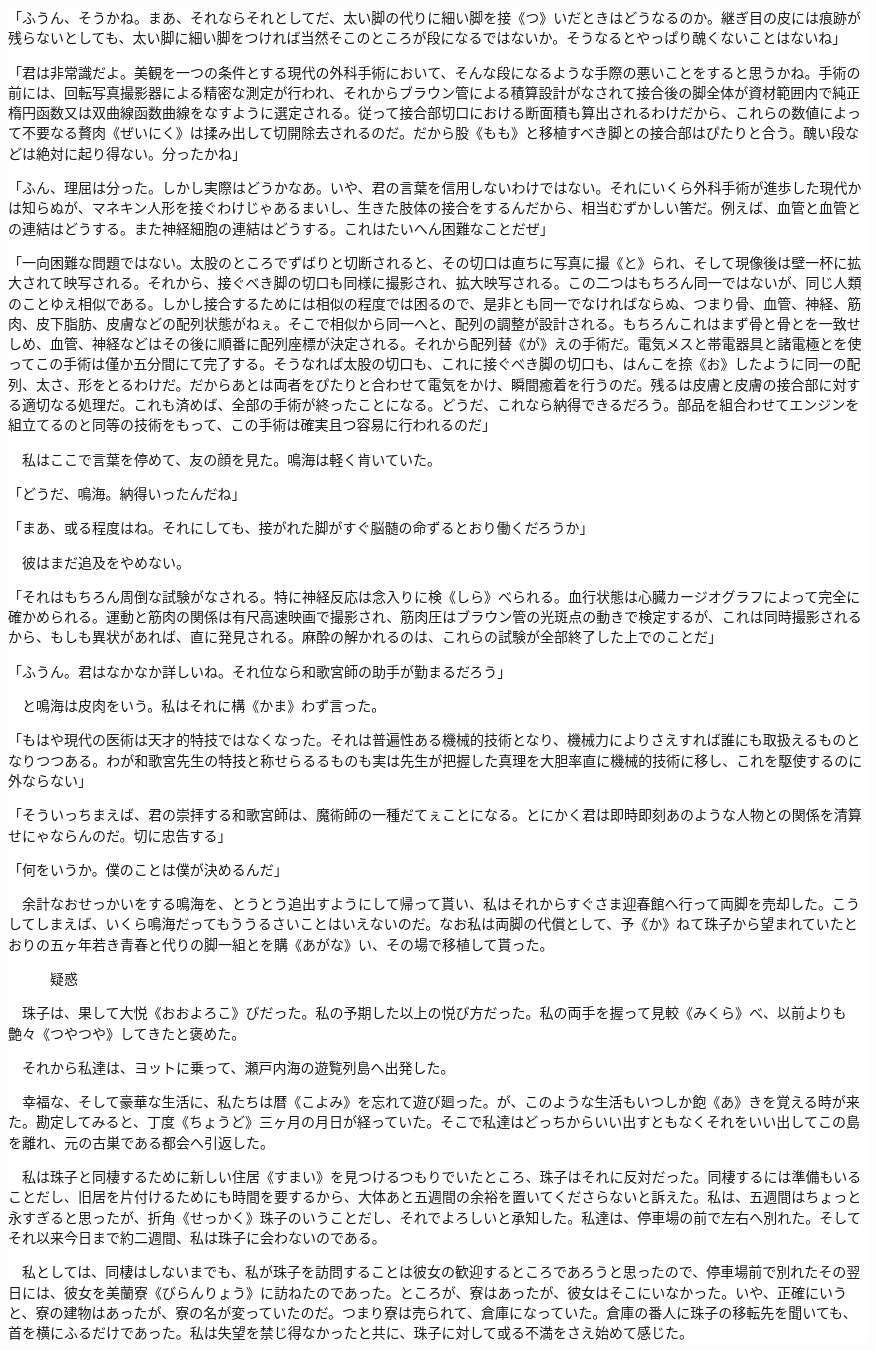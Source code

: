 「ふうん、そうかね。まあ、それならそれとしてだ、太い脚の代りに細い脚を接《つ》いだときはどうなるのか。継ぎ目の皮には痕跡が残らないとしても、太い脚に細い脚をつければ当然そこのところが段になるではないか。そうなるとやっぱり醜くないことはないね」

「君は非常識だよ。美観を一つの条件とする現代の外科手術において、そんな段になるような手際の悪いことをすると思うかね。手術の前には、回転写真撮影器による精密な測定が行われ、それからブラウン管による積算設計がなされて接合後の脚全体が資材範囲内で純正楕円函数又は双曲線函数曲線をなすように選定される。従って接合部切口における断面積も算出されるわけだから、これらの数値によって不要なる贅肉《ぜいにく》は揉み出して切開除去されるのだ。だから股《もも》と移植すべき脚との接合部はぴたりと合う。醜い段などは絶対に起り得ない。分ったかね」

「ふん、理屈は分った。しかし実際はどうかなあ。いや、君の言葉を信用しないわけではない。それにいくら外科手術が進歩した現代かは知らぬが、マネキン人形を接ぐわけじゃあるまいし、生きた肢体の接合をするんだから、相当むずかしい筈だ。例えば、血管と血管との連結はどうする。また神経細胞の連結はどうする。これはたいへん困難なことだぜ」

「一向困難な問題ではない。太股のところでずばりと切断されると、その切口は直ちに写真に撮《と》られ、そして現像後は壁一杯に拡大されて映写される。それから、接ぐべき脚の切口も同様に撮影され、拡大映写される。この二つはもちろん同一ではないが、同じ人類のことゆえ相似である。しかし接合するためには相似の程度では困るので、是非とも同一でなければならぬ、つまり骨、血管、神経、筋肉、皮下脂肪、皮膚などの配列状態がねぇ。そこで相似から同一へと、配列の調整が設計される。もちろんこれはまず骨と骨とを一致せしめ、血管、神経などはその後に順番に配列座標が決定される。それから配列替《が》えの手術だ。電気メスと帯電器具と諸電極とを使ってこの手術は僅か五分間にて完了する。そうなれば太股の切口も、これに接ぐべき脚の切口も、はんこを捺《お》したように同一の配列、太さ、形をとるわけだ。だからあとは両者をぴたりと合わせて電気をかけ、瞬間癒着を行うのだ。残るは皮膚と皮膚の接合部に対する適切なる処理だ。これも済めば、全部の手術が終ったことになる。どうだ、これなら納得できるだろう。部品を組合わせてエンジンを組立てるのと同等の技術をもって、この手術は確実且つ容易に行われるのだ」

　私はここで言葉を停めて、友の顔を見た。鳴海は軽く肯いていた。

「どうだ、鳴海。納得いったんだね」

「まあ、或る程度はね。それにしても、接がれた脚がすぐ脳髄の命ずるとおり働くだろうか」

　彼はまだ追及をやめない。

「それはもちろん周倒な試験がなされる。特に神経反応は念入りに検《しら》べられる。血行状態は心臓カージオグラフによって完全に確かめられる。運動と筋肉の関係は有尺高速映画で撮影され、筋肉圧はブラウン管の光斑点の動きで検定するが、これは同時撮影されるから、もしも異状があれば、直に発見される。麻酔の解かれるのは、これらの試験が全部終了した上でのことだ」

「ふうん。君はなかなか詳しいね。それ位なら和歌宮師の助手が勤まるだろう」

　と鳴海は皮肉をいう。私はそれに構《かま》わず言った。

「もはや現代の医術は天才的特技ではなくなった。それは普遍性ある機械的技術となり、機械力によりさえすれば誰にも取扱えるものとなりつつある。わが和歌宮先生の特技と称せらるるものも実は先生が把握した真理を大胆率直に機械的技術に移し、これを駆使するのに外ならない」

「そういっちまえば、君の崇拝する和歌宮師は、魔術師の一種だてぇことになる。とにかく君は即時即刻あのような人物との関係を清算せにゃならんのだ。切に忠告する」

「何をいうか。僕のことは僕が決めるんだ」

　余計なおせっかいをする鳴海を、とうとう追出すようにして帰って貰い、私はそれからすぐさま迎春館へ行って両脚を売却した。こうしてしまえば、いくら鳴海だってもううるさいことはいえないのだ。なお私は両脚の代償として、予《か》ねて珠子から望まれていたとおりの五ヶ年若き青春と代りの脚一組とを購《あがな》い、その場で移植して貰った。



　　　疑惑



　珠子は、果して大悦《おおよろこ》びだった。私の予期した以上の悦び方だった。私の両手を握って見較《みくら》べ、以前よりも艶々《つやつや》してきたと褒めた。

　それから私達は、ヨットに乗って、瀬戸内海の遊覧列島へ出発した。

　幸福な、そして豪華な生活に、私たちは暦《こよみ》を忘れて遊び廻った。が、このような生活もいつしか飽《あ》きを覚える時が来た。勘定してみると、丁度《ちょうど》三ヶ月の月日が経っていた。そこで私達はどっちからいい出すともなくそれをいい出してこの島を離れ、元の古巣である都会へ引返した。

　私は珠子と同棲するために新しい住居《すまい》を見つけるつもりでいたところ、珠子はそれに反対だった。同棲するには準備もいることだし、旧居を片付けるためにも時間を要するから、大体あと五週間の余裕を置いてくださらないと訴えた。私は、五週間はちょっと永すぎると思ったが、折角《せっかく》珠子のいうことだし、それでよろしいと承知した。私達は、停車場の前で左右へ別れた。そしてそれ以来今日まで約二週間、私は珠子に会わないのである。

　私としては、同棲はしないまでも、私が珠子を訪問することは彼女の歓迎するところであろうと思ったので、停車場前で別れたその翌日には、彼女を美蘭寮《びらんりょう》に訪ねたのであった。ところが、寮はあったが、彼女はそこにいなかった。いや、正確にいうと、寮の建物はあったが、寮の名が変っていたのだ。つまり寮は売られて、倉庫になっていた。倉庫の番人に珠子の移転先を聞いても、首を横にふるだけであった。私は失望を禁じ得なかったと共に、珠子に対して或る不満をさえ始めて感じた。
